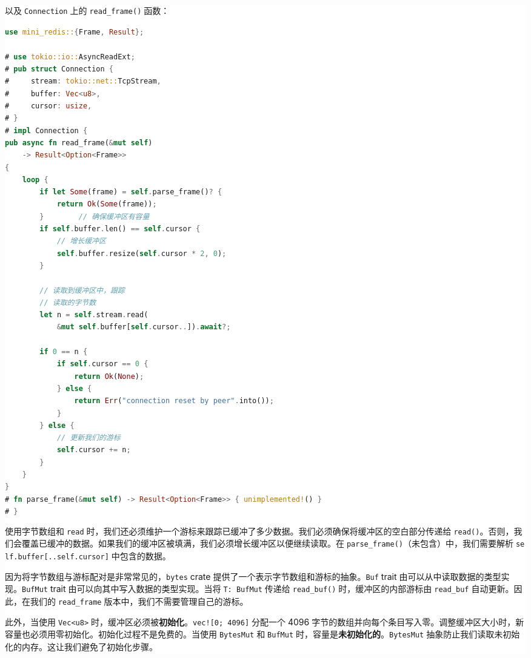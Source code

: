 以及 `Connection` 上的 `read_frame()` 函数：

```rust
use mini_redis::{Frame, Result};

# use tokio::io::AsyncReadExt;
# pub struct Connection {
#     stream: tokio::net::TcpStream,
#     buffer: Vec<u8>,
#     cursor: usize,
# }
# impl Connection {
pub async fn read_frame(&mut self)
    -> Result<Option<Frame>>
{
    loop {
        if let Some(frame) = self.parse_frame()? {
            return Ok(Some(frame));
        }        // 确保缓冲区有容量
        if self.buffer.len() == self.cursor {
            // 增长缓冲区
            self.buffer.resize(self.cursor * 2, 0);
        }

        // 读取到缓冲区中，跟踪
        // 读取的字节数
        let n = self.stream.read(
            &mut self.buffer[self.cursor..]).await?;

        if 0 == n {
            if self.cursor == 0 {
                return Ok(None);
            } else {
                return Err("connection reset by peer".into());
            }
        } else {
            // 更新我们的游标
            self.cursor += n;
        }
    }
}
# fn parse_frame(&mut self) -> Result<Option<Frame>> { unimplemented!() }
# }
```

使用字节数组和 `read` 时，我们还必须维护一个游标来跟踪已缓冲了多少数据。我们必须确保将缓冲区的空白部分传递给 `read()`。否则，我们会覆盖已缓冲的数据。如果我们的缓冲区被填满，我们必须增长缓冲区以便继续读取。在 `parse_frame()`（未包含）中，我们需要解析 `self.buffer[..self.cursor]` 中包含的数据。

因为将字节数组与游标配对是非常常见的，`bytes` crate 提供了一个表示字节数组和游标的抽象。`Buf` trait 由可以从中读取数据的类型实现。`BufMut` trait 由可以向其中写入数据的类型实现。当将 `T: BufMut` 传递给 `read_buf()` 时，缓冲区的内部游标由 `read_buf` 自动更新。因此，在我们的 `read_frame` 版本中，我们不需要管理自己的游标。

此外，当使用 `Vec<u8>` 时，缓冲区必须被**初始化**。`vec![0; 4096]` 分配一个 4096 字节的数组并向每个条目写入零。调整缓冲区大小时，新容量也必须用零初始化。初始化过程不是免费的。当使用 `BytesMut` 和 `BufMut` 时，容量是**未初始化的**。`BytesMut` 抽象防止我们读取未初始化的内存。这让我们避免了初始化步骤。


[proto]: https://redis.io/topics/protocol
[full]: https://github.com/tokio-rs/mini-redis/blob/tutorial/src/connection.rs
[BytesMutStruct]: https://docs.rs/bytes/1/bytes/struct.BytesMut.html
[BytesStruct]: https://docs.rs/bytes/1/bytes/struct.Bytes.html
[`BufMut`]: https://docs.rs/bytes/1/bytes/buf/trait.BufMut.html
[`bytes`]: https://docs.rs/bytes/
[check]: https://github.com/tokio-rs/mini-redis/blob/tutorial/src/frame.rs#L65-L103
[`Buf::get_u8`]: https://docs.rs/bytes/1/bytes/buf/trait.Buf.html#method.get_u8
[`Buf`]: https://docs.rs/bytes/1/bytes/buf/trait.Buf.html
[`Cursor`]: https://doc.rust-lang.org/stable/std/io/struct.Cursor.html
[buf-writer]: https://docs.rs/tokio/1/tokio/io/struct.BufWriter.html
[write-frame]: https://github.com/tokio-rs/mini-redis/blob/tutorial/src/connection.rs#L159-L184
[`AsyncWriteExt`]: https://docs.rs/tokio/1/tokio/io/trait.AsyncWriteExt.html
[`write_u8`]: https://docs.rs/tokio/1/tokio/io/trait.AsyncWriteExt.html#method.write_u8
[`write_all`]: https://docs.rs/tokio/1/tokio/io/trait.AsyncWriteExt.html#method.write_all
[`write_decimal`]: https://github.com/tokio-rs/mini-redis/blob/tutorial/src/connection.rs#L225-L238